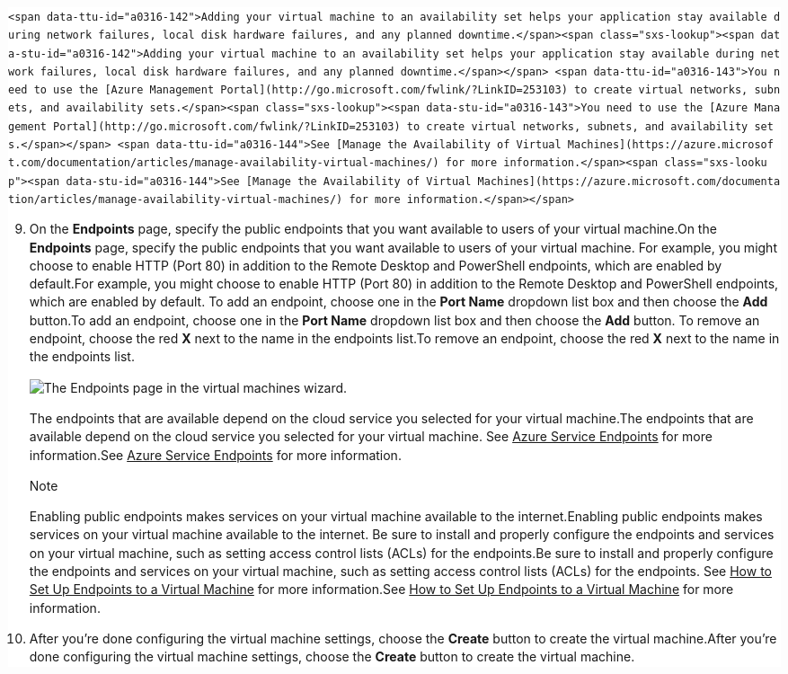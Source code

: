     <span data-ttu-id="a0316-142">Adding your virtual machine to an availability set helps your application stay available during network failures, local disk hardware failures, and any planned downtime.</span><span class="sxs-lookup"><span data-stu-id="a0316-142">Adding your virtual machine to an availability set helps your application stay available during network failures, local disk hardware failures, and any planned downtime.</span></span> <span data-ttu-id="a0316-143">You need to use the [Azure Management Portal](http://go.microsoft.com/fwlink/?LinkID=253103) to create virtual networks, subnets, and availability sets.</span><span class="sxs-lookup"><span data-stu-id="a0316-143">You need to use the [Azure Management Portal](http://go.microsoft.com/fwlink/?LinkID=253103) to create virtual networks, subnets, and availability sets.</span></span> <span data-ttu-id="a0316-144">See [Manage the Availability of Virtual Machines](https://azure.microsoft.com/documentation/articles/manage-availability-virtual-machines/) for more information.</span><span class="sxs-lookup"><span data-stu-id="a0316-144">See [Manage the Availability of Virtual Machines](https://azure.microsoft.com/documentation/articles/manage-availability-virtual-machines/) for more information.</span></span>
9. <span data-ttu-id="a0316-145">On the **Endpoints** page, specify the public endpoints that you want available to users of your virtual machine.</span><span class="sxs-lookup"><span data-stu-id="a0316-145">On the **Endpoints** page, specify the public endpoints that you want available to users of your virtual machine.</span></span> <span data-ttu-id="a0316-146">For example, you might choose to enable HTTP (Port 80) in addition to the Remote Desktop and PowerShell endpoints, which are enabled by default.</span><span class="sxs-lookup"><span data-stu-id="a0316-146">For example, you might choose to enable HTTP (Port 80) in addition to the Remote Desktop and PowerShell endpoints, which are enabled by default.</span></span> <span data-ttu-id="a0316-147">To add an endpoint, choose one in the **Port Name** dropdown list box and then choose the **Add** button.</span><span class="sxs-lookup"><span data-stu-id="a0316-147">To add an endpoint, choose one in the **Port Name** dropdown list box and then choose the **Add** button.</span></span> <span data-ttu-id="a0316-148">To remove an endpoint, choose the red **X** next to the name in the endpoints list.</span><span class="sxs-lookup"><span data-stu-id="a0316-148">To remove an endpoint, choose the red **X** next to the name in the endpoints list.</span></span>
   
    ![The Endpoints page in the virtual machines wizard.](https://docstestmedia1.blob.core.windows.net/azure-media/includes/media/virtual-machines-common-classic-create-manage-visual-studio/IC718351.png)
   
    <span data-ttu-id="a0316-150">The endpoints that are available depend on the cloud service you selected for your virtual machine.</span><span class="sxs-lookup"><span data-stu-id="a0316-150">The endpoints that are available depend on the cloud service you selected for your virtual machine.</span></span> <span data-ttu-id="a0316-151">See [Azure Service Endpoints](https://azure.microsoft.com/documentation/articles/virtual-machines-set-up-endpoints/) for more information.</span><span class="sxs-lookup"><span data-stu-id="a0316-151">See [Azure Service Endpoints](https://azure.microsoft.com/documentation/articles/virtual-machines-set-up-endpoints/) for more information.</span></span>
   
   > [!NOTE]
   > <span data-ttu-id="a0316-152">Enabling public endpoints makes services on your virtual machine available to the internet.</span><span class="sxs-lookup"><span data-stu-id="a0316-152">Enabling public endpoints makes services on your virtual machine available to the internet.</span></span> <span data-ttu-id="a0316-153">Be sure to install and properly configure the endpoints and services on your virtual machine, such as setting access control lists (ACLs) for the endpoints.</span><span class="sxs-lookup"><span data-stu-id="a0316-153">Be sure to install and properly configure the endpoints and services on your virtual machine, such as setting access control lists (ACLs) for the endpoints.</span></span> <span data-ttu-id="a0316-154">See [How to Set Up Endpoints to a Virtual Machine](https://azure.microsoft.com/documentation/articles/virtual-machines-set-up-endpoints/) for more information.</span><span class="sxs-lookup"><span data-stu-id="a0316-154">See [How to Set Up Endpoints to a Virtual Machine](https://azure.microsoft.com/documentation/articles/virtual-machines-set-up-endpoints/) for more information.</span></span>
   > 
   > 
10. <span data-ttu-id="a0316-155">After you’re done configuring the virtual machine settings, choose the **Create** button to create the virtual machine.</span><span class="sxs-lookup"><span data-stu-id="a0316-155">After you’re done configuring the virtual machine settings, choose the **Create** button to create the virtual machine.</span></span>
    